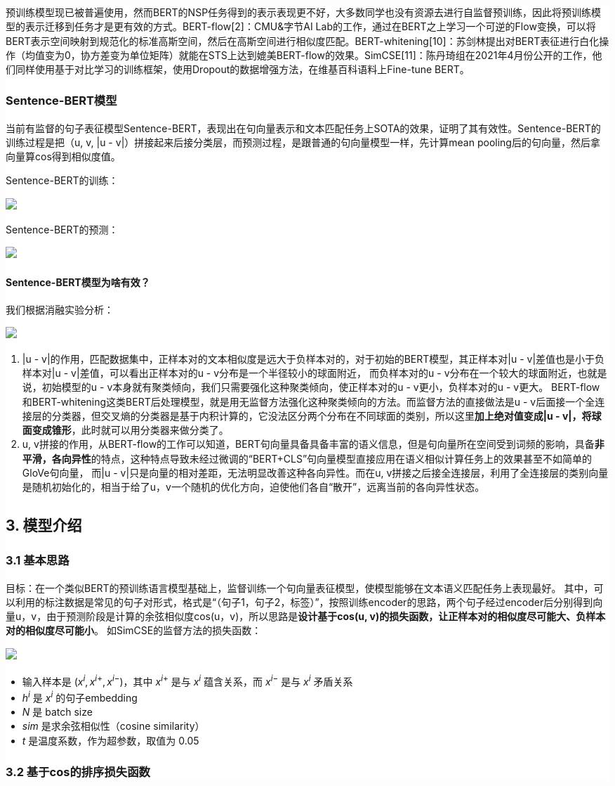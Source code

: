 预训练模型现已被普遍使用，然而BERT的NSP任务得到的表示表现更不好，大多数同学也没有资源去进行自监督预训练，因此将预训练模型的表示迁移到任务才是更有效的方式。BERT-flow[2]：CMU&amp;字节AI Lab的工作，通过在BERT之上学习一个可逆的Flow变换，可以将BERT表示空间映射到规范化的标准高斯空间，然后在高斯空间进行相似度匹配。BERT-whitening[10]：苏剑林提出对BERT表征进行白化操作（均值变为0，协方差变为单位矩阵）就能在STS上达到媲美BERT-flow的效果。SimCSE[11]：陈丹琦组在2021年4月份公开的工作，他们同样使用基于对比学习的训练框架，使用Dropout的数据增强方法，在维基百科语料上Fine-tune BERT。

### Sentence-BERT模型
当前有监督的句子表征模型Sentence-BERT，表现出在句向量表示和文本匹配任务上SOTA的效果，证明了其有效性。Sentence-BERT的训练过程是把（u, v, |u - v|）拼接起来后接分类层，而预测过程，是跟普通的句向量模型一样，先计算mean pooling后的句向量，然后拿向量算cos得到相似度值。

Sentence-BERT的训练：

<img src="https://github.com/shibing624/text2vec/raw/master/docs/sbert_train.png" width="300"/>  

Sentence-BERT的预测：

<img src="https://github.com/shibing624/text2vec/raw/master/docs/sbert_inference.png" width="300"/>

#### Sentence-BERT模型为啥有效？
我们根据消融实验分析：

<img src="https://github.com/shibing624/text2vec/raw/master/docs/uv.png" width="400"/>

1. |u - v|的作用，匹配数据集中，正样本对的文本相似度是远大于负样本对的，对于初始的BERT模型，其正样本对|u - v|差值也是小于负样本对|u - v|差值，可以看出正样本对的u - v分布是一个半径较小的球面附近，
而负样本对的u - v分布在一个较大的球面附近，也就是说，初始模型的u - v本身就有聚类倾向，我们只需要强化这种聚类倾向，使正样本对的u - v更小，负样本对的u - v更大。
BERT-flow和BERT-whitening这类BERT后处理模型，就是用无监督方法强化这种聚类倾向的方法。而监督方法的直接做法是u - v后面接一个全连接层的分类器，但交叉熵的分类器是基于内积计算的，它没法区分两个分布在不同球面的类别，所以这里**加上绝对值变成|u - v|，将球面变成锥形**，此时就可以用分类器来做分类了。
2. u, v拼接的作用，从BERT-flow的工作可以知道，BERT句向量具备具备丰富的语义信息，但是句向量所在空间受到词频的影响，具备**非平滑，各向异性**的特点，这种特点导致未经过微调的“BERT+CLS”句向量模型直接应用在语义相似计算任务上的效果甚至不如简单的GloVe句向量，
而|u - v|只是向量的相对差距，无法明显改善这种各向异性。而在u, v拼接之后接全连接层，利用了全连接层的类别向量是随机初始化的，相当于给了u，v一个随机的优化方向，迫使他们各自“散开”，远离当前的各向异性状态。

## 3. 模型介绍

### 3.1 基本思路

目标：在一个类似BERT的预训练语言模型基础上，监督训练一个句向量表征模型，使模型能够在文本语义匹配任务上表现最好。
其中，可以利用的标注数据是常见的句子对形式，格式是“（句子1，句子2，标签）”，按照训练encoder的思路，两个句子经过encoder后分别得到向量u，v，由于预测阶段是计算的余弦相似度cos(u，v)，所以思路是**设计基于cos(u, v)的损失函数，让正样本对的相似度尽可能大、负样本对的相似度尽可能小**。
如SimCSE的监督方法的损失函数：

<img src="https://github.com/shibing624/text2vec/raw/master/docs/simcse-loss.png" width="400"/>


- 输入样本是 $(x^{i}, x^{i+}, x^{i-})$，其中 $x^{i+}$ 是与 $x^{i}$ 蕴含关系，而 $x^{i-}$ 是与 $x^{i}$ 矛盾关系
- $h^{i}$ 是 $x^{i}$ 的句子embedding
- $N$ 是 batch size
- $sim$ 是求余弦相似性（cosine similarity）
- $t$ 是温度系数，作为超参数，取值为 0.05


### 3.2 基于cos的排序损失函数
